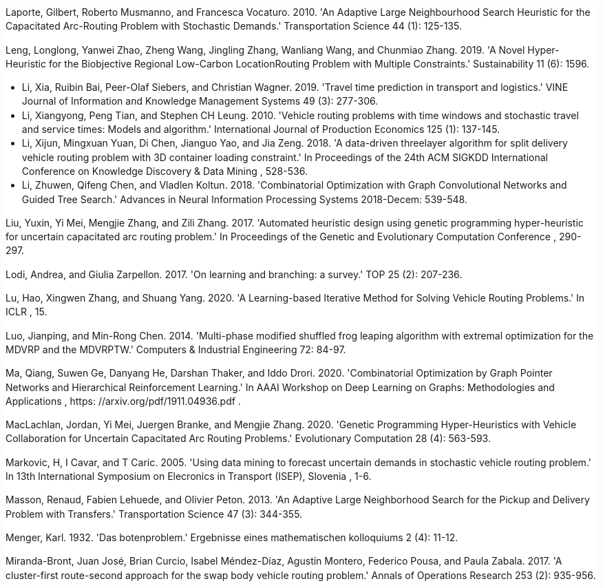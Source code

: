 Laporte, Gilbert, Roberto Musmanno, and Francesca Vocaturo. 2010. 'An Adaptive Large Neighbourhood Search Heuristic for the Capacitated Arc-Routing Problem with Stochastic Demands.' Transportation Science 44 (1): 125-135.

Leng, Longlong, Yanwei Zhao, Zheng Wang, Jingling Zhang, Wanliang Wang, and Chunmiao Zhang. 2019. 'A Novel Hyper-Heuristic for the Biobjective Regional Low-Carbon LocationRouting Problem with Multiple Constraints.' Sustainability 11 (6): 1596.

- Li, Xia, Ruibin Bai, Peer-Olaf Siebers, and Christian Wagner. 2019. 'Travel time prediction in transport and logistics.' VINE Journal of Information and Knowledge Management Systems 49 (3): 277-306.
- Li, Xiangyong, Peng Tian, and Stephen CH Leung. 2010. 'Vehicle routing problems with time windows and stochastic travel and service times: Models and algorithm.' International Journal of Production Economics 125 (1): 137-145.
- Li, Xijun, Mingxuan Yuan, Di Chen, Jianguo Yao, and Jia Zeng. 2018. 'A data-driven threelayer algorithm for split delivery vehicle routing problem with 3D container loading constraint.' In Proceedings of the 24th ACM SIGKDD International Conference on Knowledge Discovery &amp; Data Mining , 528-536.
- Li, Zhuwen, Qifeng Chen, and Vladlen Koltun. 2018. 'Combinatorial Optimization with Graph Convolutional Networks and Guided Tree Search.' Advances in Neural Information Processing Systems 2018-Decem: 539-548.

Liu, Yuxin, Yi Mei, Mengjie Zhang, and Zili Zhang. 2017. 'Automated heuristic design using genetic programming hyper-heuristic for uncertain capacitated arc routing problem.' In Proceedings of the Genetic and Evolutionary Computation Conference , 290-297.

Lodi, Andrea, and Giulia Zarpellon. 2017. 'On learning and branching: a survey.' TOP 25 (2): 207-236.

Lu, Hao, Xingwen Zhang, and Shuang Yang. 2020. 'A Learning-based Iterative Method for Solving Vehicle Routing Problems.' In ICLR , 15.

Luo, Jianping, and Min-Rong Chen. 2014. 'Multi-phase modified shuffled frog leaping algorithm with extremal optimization for the MDVRP and the MDVRPTW.' Computers &amp; Industrial Engineering 72: 84-97.

Ma, Qiang, Suwen Ge, Danyang He, Darshan Thaker, and Iddo Drori. 2020. 'Combinatorial Optimization by Graph Pointer Networks and Hierarchical Reinforcement Learning.' In AAAI Workshop on Deep Learning on Graphs: Methodologies and Applications , https: //arxiv.org/pdf/1911.04936.pdf .

MacLachlan, Jordan, Yi Mei, Juergen Branke, and Mengjie Zhang. 2020. 'Genetic Programming Hyper-Heuristics with Vehicle Collaboration for Uncertain Capacitated Arc Routing Problems.' Evolutionary Computation 28 (4): 563-593.

Markovic, H, I Cavar, and T Caric. 2005. 'Using data mining to forecast uncertain demands in stochastic vehicle routing problem.' In 13th International Symposium on Elecronics in Transport (ISEP), Slovenia , 1-6.

Masson, Renaud, Fabien Lehuede, and Olivier Peton. 2013. 'An Adaptive Large Neighborhood Search for the Pickup and Delivery Problem with Transfers.' Transportation Science 47 (3): 344-355.

Menger, Karl. 1932. 'Das botenproblem.' Ergebnisse eines mathematischen kolloquiums 2 (4): 11-12.

Miranda-Bront, Juan José, Brian Curcio, Isabel Méndez-Díaz, Agustín Montero, Federico Pousa, and Paula Zabala. 2017. 'A cluster-first route-second approach for the swap body vehicle routing problem.' Annals of Operations Research 253 (2): 935-956.
